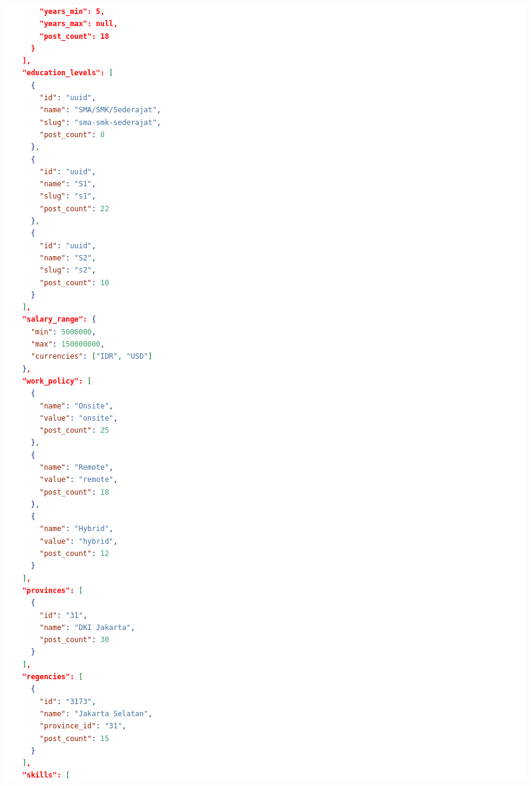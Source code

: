 ```json
        "years_min": 5,
        "years_max": null,
        "post_count": 18
      }
    ],
    "education_levels": [
      {
        "id": "uuid",
        "name": "SMA/SMK/Sederajat",
        "slug": "sma-smk-sederajat",
        "post_count": 8
      },
      {
        "id": "uuid",
        "name": "S1",
        "slug": "s1",
        "post_count": 22
      },
      {
        "id": "uuid",
        "name": "S2",
        "slug": "s2",
        "post_count": 10
      }
    ],
    "salary_range": {
      "min": 5000000,
      "max": 150000000,
      "currencies": ["IDR", "USD"]
    },
    "work_policy": [
      {
        "name": "Onsite",
        "value": "onsite",
        "post_count": 25
      },
      {
        "name": "Remote",
        "value": "remote",
        "post_count": 18
      },
      {
        "name": "Hybrid",
        "value": "hybrid",
        "post_count": 12
      }
    ],
    "provinces": [
      {
        "id": "31",
        "name": "DKI Jakarta",
        "post_count": 30
      }
    ],
    "regencies": [
      {
        "id": "3173",
        "name": "Jakarta Selatan",
        "province_id": "31",
        "post_count": 15
      }
    ],
    "skills": [
```